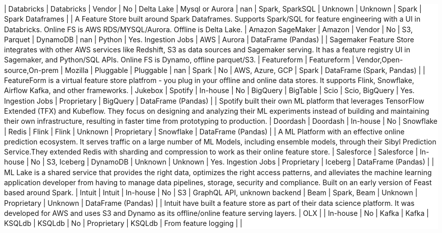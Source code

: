 | Databricks                 | Databricks       | Vendor                     | No            | Delta Lake                                                     | Mysql or Aurora                     | nan                       | Spark, SparkSQL               | Unknown               | Unknown                       | Spark                             | Spark Dataframes                                          |                                                                                                                          | A Feature Store built around Spark Dataframes. Supports Spark/SQL for feature engineering with a UI in Databricks. Online FS is AWS RDS/MYSQL/Aurora. Offline is Delta Lake.
| Amazon SageMaker           | Amazon           | Vendor                     | No            | S3, Parquet                                                    | DynamoDB                            | nan                       | Python                        | Yes. Ingestion Jobs   | AWS                           | Aurora                            | DataFrame (Pandas)                                        |                                                                                                                          | Sagemaker Feature Store integrates with other AWS services like Redshift, S3 as data sources and Sagemaker serving. It has a feature registry UI in Sagemaker, and Python/SQL APIs. Online FS is Dynamo, offline parquet/S3.
| Featureform                | Featureform      | Vendor,Open-source,On-prem | Mozilla       | Pluggable                                                      | Pluggable                           | nan                       | Spark                         | No                    | AWS, Azure, GCP               | Spark                             | DataFrame (Spark, Pandas)                                 |                                                                                                                          | FeatureForm is a virtual feature store platfrom - you plug in your offline and online data stores. It supports Flink, Snowflake, Airflow Kafka, and other frameworks.
| Jukebox                    | Spotify          | In-house                   | No            | BigQuery                                                       | BigTable                            | Scio                      | Scio, BigQuery                | Yes. Ingestion Jobs   | Proprietary                   | BigQuery                          | DataFrame (Pandas)                                        |                                                                                                                          | Spotify built their own ML platform that leverages TensorFlow Extended (TFX) and Kubeflow. They focus on designing and analyzing their ML experiments instead of building and maintaining their own infrastructure, resulting in faster time from prototyping to production.
| Doordash                   | Doordash         | In-house                   | No            | Snowflake                                                      | Redis                               | Flink                     | Flink                         | Unknown               | Proprietary                   | Snowflake                         | DataFrame (Pandas)                                        |                                                                                                                          | A ML Platform with an effective online prediction ecosystem. It serves traffic on a large number of ML Models, including ensemble models, through their Sibyl Prediction Service.They extended Redis with sharding and compression to work as their online feature store.
| Salesforce                 | Salesforce       | In-house                   | No            | S3, Iceberg                                                    | DynamoDB                            | Unknown                   | Unknown                       | Yes. Ingestion Jobs   | Proprietary                   | Iceberg                           | DataFrame (Pandas)                                        |                                                                                                                          | ML Lake is a shared service that provides the right data, optimizes the right access patterns, and alleviates the machine learning application developer from having to manage data pipelines, storage, security and compliance. Built on an early version of Feast based around Spark.
| Intuit                     | Intuit           | In-house                   | No            | S3                                                             | GraphQL API, unknown backend        | Beam                      | Spark, Beam                   | Unknown               | Proprietary                   | Unknown                           | DataFrame (Pandas)                                        |                                                                                                                          | Intuit have built a feature store as part of their data science platform. It was developed for AWS and uses S3 and Dynamo as its offline/online feature serving layers.
| OLX                        |                  | In-house                   | No            | Kafka                                                          | Kafka                               | KSQLdb                    | KSQLdb                        | No                    | Proprietary                   | KSQLdb                            | From feature logging                                      |                                                                                                                          |